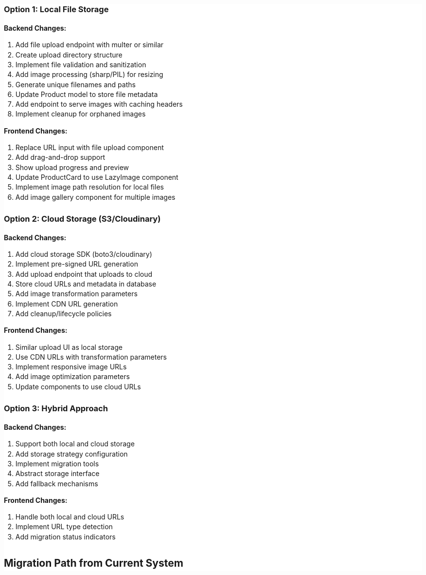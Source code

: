 ### Option 1: Local File Storage

**Backend Changes:**
1. Add file upload endpoint with multer or similar
2. Create upload directory structure
3. Implement file validation and sanitization
4. Add image processing (sharp/PIL) for resizing
5. Generate unique filenames and paths
6. Update Product model to store file metadata
7. Add endpoint to serve images with caching headers
8. Implement cleanup for orphaned images

**Frontend Changes:**
1. Replace URL input with file upload component
2. Add drag-and-drop support
3. Show upload progress and preview
4. Update ProductCard to use LazyImage component
5. Implement image path resolution for local files
6. Add image gallery component for multiple images

### Option 2: Cloud Storage (S3/Cloudinary)

**Backend Changes:**
1. Add cloud storage SDK (boto3/cloudinary)
2. Implement pre-signed URL generation
3. Add upload endpoint that uploads to cloud
4. Store cloud URLs and metadata in database
5. Add image transformation parameters
6. Implement CDN URL generation
7. Add cleanup/lifecycle policies

**Frontend Changes:**
1. Similar upload UI as local storage
2. Use CDN URLs with transformation parameters
3. Implement responsive image URLs
4. Add image optimization parameters
5. Update components to use cloud URLs

### Option 3: Hybrid Approach

**Backend Changes:**
1. Support both local and cloud storage
2. Add storage strategy configuration
3. Implement migration tools
4. Abstract storage interface
5. Add fallback mechanisms

**Frontend Changes:**
1. Handle both local and cloud URLs
2. Implement URL type detection
3. Add migration status indicators

## Migration Path from Current System
